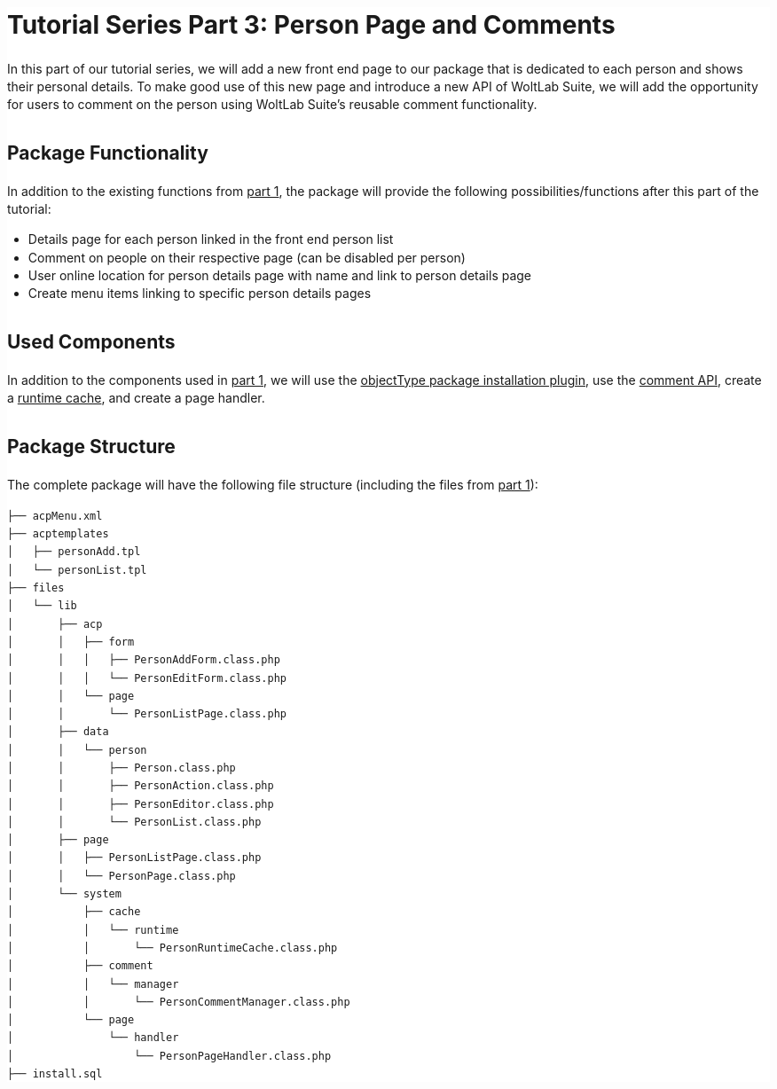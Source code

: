# Tutorial Series Part 3: Person Page and Comments

In this part of our tutorial series, we will add a new front end page to our package that is dedicated to each person and shows their personal details.
To make good use of this new page and introduce a new API of WoltLab Suite, we will add the opportunity for users to comment on the person using WoltLab Suite’s reusable comment functionality.


## Package Functionality

In addition to the existing functions from [part 1](part-1.md), the package will provide the following possibilities/functions after this part of the tutorial:

- Details page for each person linked in the front end person list
- Comment on people on their respective page (can be disabled per person)
- User online location for person details page with name and link to person details page
- Create menu items linking to specific person details pages


## Used Components

In addition to the components used in [part 1](part-1.md), we will use the [objectType package installation plugin](../../package/pip/object-type.md), use the [comment API](../../php/api/comments.md), create a [runtime cache](../../php/api/caches_runtime-caches.md), and create a page handler.


## Package Structure

The complete package will have the following file structure (including the files from [part 1](part-1.md)):

```
├── acpMenu.xml
├── acptemplates
│   ├── personAdd.tpl
│   └── personList.tpl
├── files
│   └── lib
│       ├── acp
│       │   ├── form
│       │   │   ├── PersonAddForm.class.php
│       │   │   └── PersonEditForm.class.php
│       │   └── page
│       │       └── PersonListPage.class.php
│       ├── data
│       │   └── person
│       │       ├── Person.class.php
│       │       ├── PersonAction.class.php
│       │       ├── PersonEditor.class.php
│       │       └── PersonList.class.php
│       ├── page
│       │   ├── PersonListPage.class.php
│       │   └── PersonPage.class.php
│       └── system
│           ├── cache
│           │   └── runtime
│           │       └── PersonRuntimeCache.class.php
│           ├── comment
│           │   └── manager
│           │       └── PersonCommentManager.class.php
│           └── page
│               └── handler
│                   └── PersonPageHandler.class.php
├── install.sql
```
